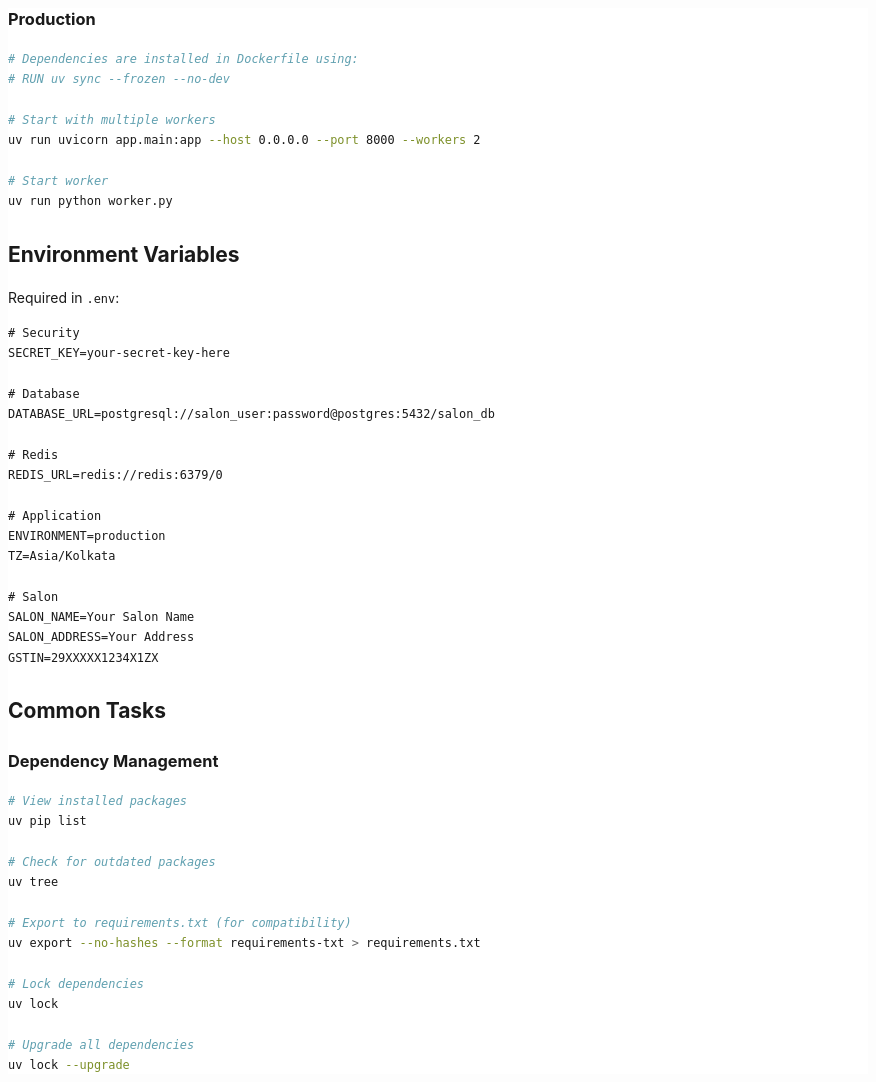 ### Production
```bash
# Dependencies are installed in Dockerfile using:
# RUN uv sync --frozen --no-dev

# Start with multiple workers
uv run uvicorn app.main:app --host 0.0.0.0 --port 8000 --workers 2

# Start worker
uv run python worker.py
```

## Environment Variables

Required in `.env`:
```env
# Security
SECRET_KEY=your-secret-key-here

# Database
DATABASE_URL=postgresql://salon_user:password@postgres:5432/salon_db

# Redis
REDIS_URL=redis://redis:6379/0

# Application
ENVIRONMENT=production
TZ=Asia/Kolkata

# Salon
SALON_NAME=Your Salon Name
SALON_ADDRESS=Your Address
GSTIN=29XXXXX1234X1ZX
```

## Common Tasks

### Dependency Management

```bash
# View installed packages
uv pip list

# Check for outdated packages
uv tree

# Export to requirements.txt (for compatibility)
uv export --no-hashes --format requirements-txt > requirements.txt

# Lock dependencies
uv lock

# Upgrade all dependencies
uv lock --upgrade
```
